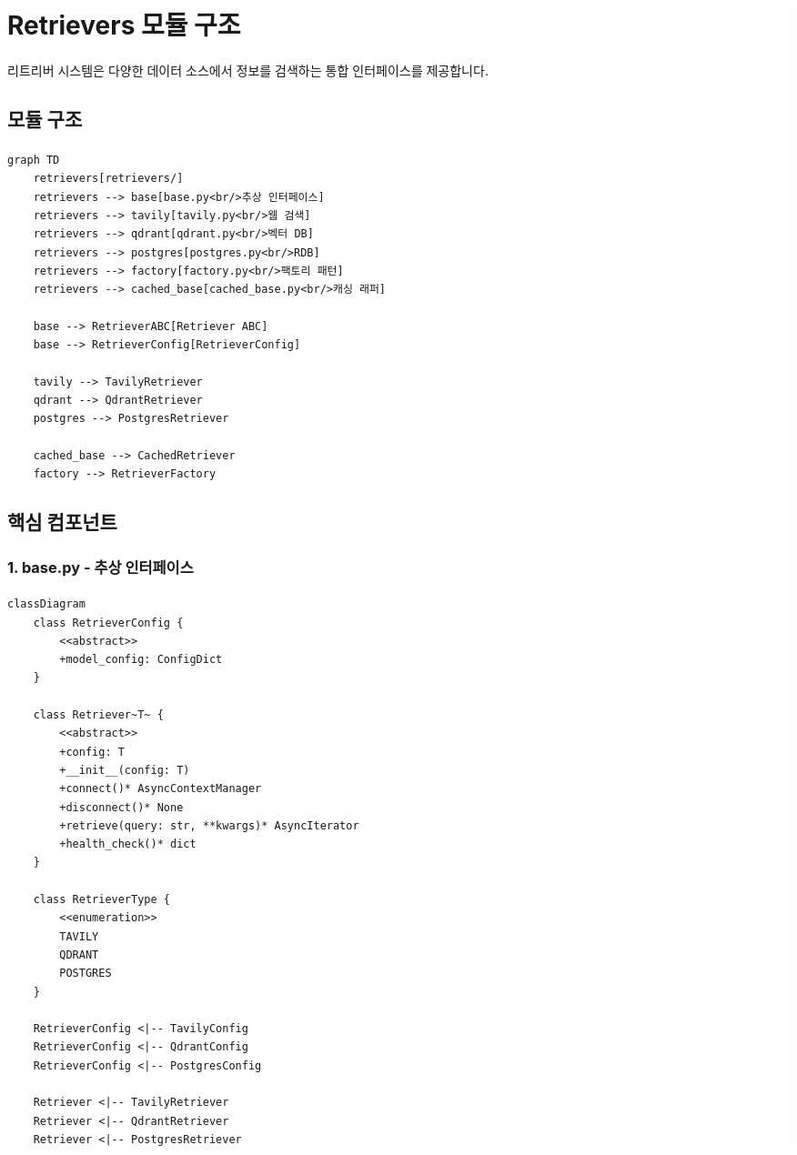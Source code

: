 # Retrievers 모듈 구조

리트리버 시스템은 다양한 데이터 소스에서 정보를 검색하는 통합 인터페이스를 제공합니다.

## 모듈 구조

```mermaid
graph TD
    retrievers[retrievers/]
    retrievers --> base[base.py<br/>추상 인터페이스]
    retrievers --> tavily[tavily.py<br/>웹 검색]
    retrievers --> qdrant[qdrant.py<br/>벡터 DB]
    retrievers --> postgres[postgres.py<br/>RDB]
    retrievers --> factory[factory.py<br/>팩토리 패턴]
    retrievers --> cached_base[cached_base.py<br/>캐싱 래퍼]
    
    base --> RetrieverABC[Retriever ABC]
    base --> RetrieverConfig[RetrieverConfig]
    
    tavily --> TavilyRetriever
    qdrant --> QdrantRetriever  
    postgres --> PostgresRetriever
    
    cached_base --> CachedRetriever
    factory --> RetrieverFactory
```

## 핵심 컴포넌트

### 1. base.py - 추상 인터페이스

```mermaid
classDiagram
    class RetrieverConfig {
        <<abstract>>
        +model_config: ConfigDict
    }
    
    class Retriever~T~ {
        <<abstract>>
        +config: T
        +__init__(config: T)
        +connect()* AsyncContextManager
        +disconnect()* None
        +retrieve(query: str, **kwargs)* AsyncIterator
        +health_check()* dict
    }
    
    class RetrieverType {
        <<enumeration>>
        TAVILY
        QDRANT
        POSTGRES
    }
    
    RetrieverConfig <|-- TavilyConfig
    RetrieverConfig <|-- QdrantConfig
    RetrieverConfig <|-- PostgresConfig
    
    Retriever <|-- TavilyRetriever
    Retriever <|-- QdrantRetriever
    Retriever <|-- PostgresRetriever
```